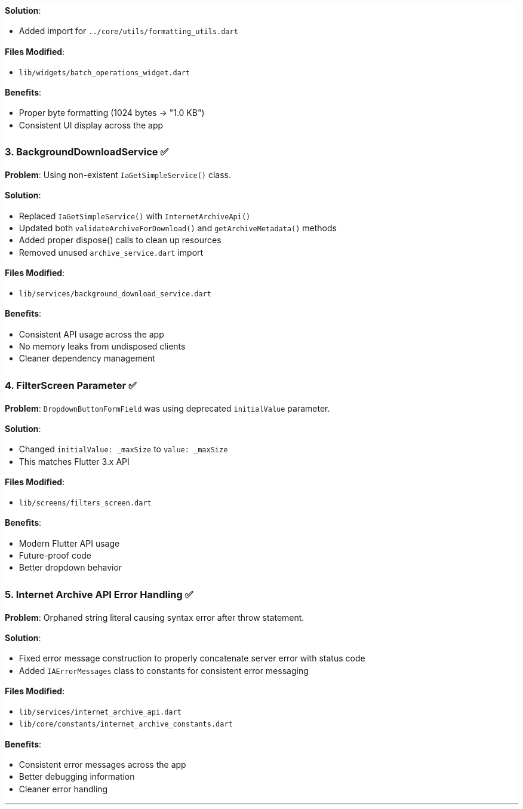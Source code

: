 **Solution**:
- Added import for `../core/utils/formatting_utils.dart`

**Files Modified**:
- `lib/widgets/batch_operations_widget.dart`

**Benefits**:
- Proper byte formatting (1024 bytes → "1.0 KB")
- Consistent UI display across the app

### 3. BackgroundDownloadService ✅

**Problem**: Using non-existent `IaGetSimpleService()` class.

**Solution**:
- Replaced `IaGetSimpleService()` with `InternetArchiveApi()`
- Updated both `validateArchiveForDownload()` and `getArchiveMetadata()` methods
- Added proper dispose() calls to clean up resources
- Removed unused `archive_service.dart` import

**Files Modified**:
- `lib/services/background_download_service.dart`

**Benefits**:
- Consistent API usage across the app
- No memory leaks from undisposed clients
- Cleaner dependency management

### 4. FilterScreen Parameter ✅

**Problem**: `DropdownButtonFormField` was using deprecated `initialValue` parameter.

**Solution**:
- Changed `initialValue: _maxSize` to `value: _maxSize`
- This matches Flutter 3.x API

**Files Modified**:
- `lib/screens/filters_screen.dart`

**Benefits**:
- Modern Flutter API usage
- Future-proof code
- Better dropdown behavior

### 5. Internet Archive API Error Handling ✅

**Problem**: Orphaned string literal causing syntax error after throw statement.

**Solution**:
- Fixed error message construction to properly concatenate server error with status code
- Added `IAErrorMessages` class to constants for consistent error messaging

**Files Modified**:
- `lib/services/internet_archive_api.dart`
- `lib/core/constants/internet_archive_constants.dart`

**Benefits**:
- Consistent error messages across the app
- Better debugging information
- Cleaner error handling

---